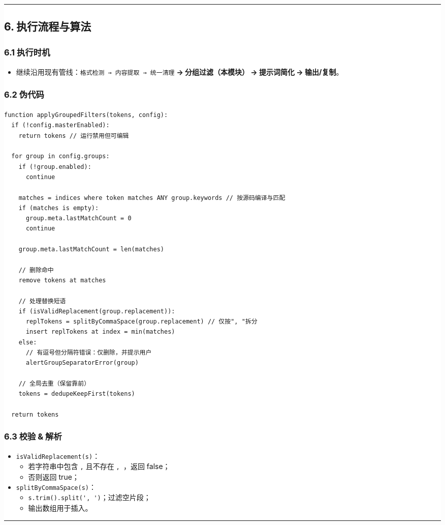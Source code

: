 
---

## 6. 执行流程与算法

### 6.1 执行时机

- 继续沿用现有管线：`格式检测 → 内容提取 → 统一清理` **→ 分组过滤（本模块） → 提示词简化 → 输出/复制**。

### 6.2 伪代码

```txt
function applyGroupedFilters(tokens, config):
  if (!config.masterEnabled):
    return tokens // 运行禁用但可编辑

  for group in config.groups:
    if (!group.enabled):
      continue

    matches = indices where token matches ANY group.keywords // 按源码编译与匹配
    if (matches is empty):
      group.meta.lastMatchCount = 0
      continue

    group.meta.lastMatchCount = len(matches)

    // 删除命中
    remove tokens at matches

    // 处理替换短语
    if (isValidReplacement(group.replacement)):
      replTokens = splitByCommaSpace(group.replacement) // 仅按", "拆分
      insert replTokens at index = min(matches)
    else:
      // 有逗号但分隔符错误：仅删除，并提示用户
      alertGroupSeparatorError(group)

    // 全局去重（保留靠前）
    tokens = dedupeKeepFirst(tokens)

  return tokens
```

### 6.3 校验 & 解析

- `isValidReplacement(s)`：
  - 若字符串中包含 `,` 且不存在 `, `，返回 false；
  - 否则返回 true；
- `splitByCommaSpace(s)`：
  - `s.trim().split(', ')`；过滤空片段；
  - 输出数组用于插入。

---